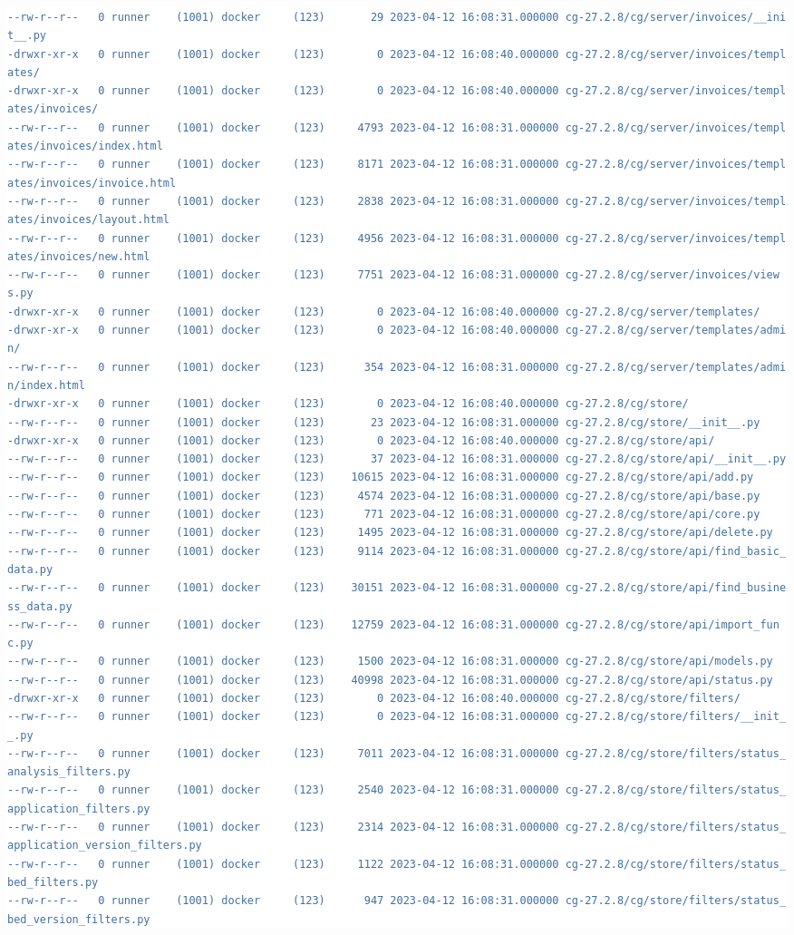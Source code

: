 ```diff
--rw-r--r--   0 runner    (1001) docker     (123)       29 2023-04-12 16:08:31.000000 cg-27.2.8/cg/server/invoices/__init__.py
-drwxr-xr-x   0 runner    (1001) docker     (123)        0 2023-04-12 16:08:40.000000 cg-27.2.8/cg/server/invoices/templates/
-drwxr-xr-x   0 runner    (1001) docker     (123)        0 2023-04-12 16:08:40.000000 cg-27.2.8/cg/server/invoices/templates/invoices/
--rw-r--r--   0 runner    (1001) docker     (123)     4793 2023-04-12 16:08:31.000000 cg-27.2.8/cg/server/invoices/templates/invoices/index.html
--rw-r--r--   0 runner    (1001) docker     (123)     8171 2023-04-12 16:08:31.000000 cg-27.2.8/cg/server/invoices/templates/invoices/invoice.html
--rw-r--r--   0 runner    (1001) docker     (123)     2838 2023-04-12 16:08:31.000000 cg-27.2.8/cg/server/invoices/templates/invoices/layout.html
--rw-r--r--   0 runner    (1001) docker     (123)     4956 2023-04-12 16:08:31.000000 cg-27.2.8/cg/server/invoices/templates/invoices/new.html
--rw-r--r--   0 runner    (1001) docker     (123)     7751 2023-04-12 16:08:31.000000 cg-27.2.8/cg/server/invoices/views.py
-drwxr-xr-x   0 runner    (1001) docker     (123)        0 2023-04-12 16:08:40.000000 cg-27.2.8/cg/server/templates/
-drwxr-xr-x   0 runner    (1001) docker     (123)        0 2023-04-12 16:08:40.000000 cg-27.2.8/cg/server/templates/admin/
--rw-r--r--   0 runner    (1001) docker     (123)      354 2023-04-12 16:08:31.000000 cg-27.2.8/cg/server/templates/admin/index.html
-drwxr-xr-x   0 runner    (1001) docker     (123)        0 2023-04-12 16:08:40.000000 cg-27.2.8/cg/store/
--rw-r--r--   0 runner    (1001) docker     (123)       23 2023-04-12 16:08:31.000000 cg-27.2.8/cg/store/__init__.py
-drwxr-xr-x   0 runner    (1001) docker     (123)        0 2023-04-12 16:08:40.000000 cg-27.2.8/cg/store/api/
--rw-r--r--   0 runner    (1001) docker     (123)       37 2023-04-12 16:08:31.000000 cg-27.2.8/cg/store/api/__init__.py
--rw-r--r--   0 runner    (1001) docker     (123)    10615 2023-04-12 16:08:31.000000 cg-27.2.8/cg/store/api/add.py
--rw-r--r--   0 runner    (1001) docker     (123)     4574 2023-04-12 16:08:31.000000 cg-27.2.8/cg/store/api/base.py
--rw-r--r--   0 runner    (1001) docker     (123)      771 2023-04-12 16:08:31.000000 cg-27.2.8/cg/store/api/core.py
--rw-r--r--   0 runner    (1001) docker     (123)     1495 2023-04-12 16:08:31.000000 cg-27.2.8/cg/store/api/delete.py
--rw-r--r--   0 runner    (1001) docker     (123)     9114 2023-04-12 16:08:31.000000 cg-27.2.8/cg/store/api/find_basic_data.py
--rw-r--r--   0 runner    (1001) docker     (123)    30151 2023-04-12 16:08:31.000000 cg-27.2.8/cg/store/api/find_business_data.py
--rw-r--r--   0 runner    (1001) docker     (123)    12759 2023-04-12 16:08:31.000000 cg-27.2.8/cg/store/api/import_func.py
--rw-r--r--   0 runner    (1001) docker     (123)     1500 2023-04-12 16:08:31.000000 cg-27.2.8/cg/store/api/models.py
--rw-r--r--   0 runner    (1001) docker     (123)    40998 2023-04-12 16:08:31.000000 cg-27.2.8/cg/store/api/status.py
-drwxr-xr-x   0 runner    (1001) docker     (123)        0 2023-04-12 16:08:40.000000 cg-27.2.8/cg/store/filters/
--rw-r--r--   0 runner    (1001) docker     (123)        0 2023-04-12 16:08:31.000000 cg-27.2.8/cg/store/filters/__init__.py
--rw-r--r--   0 runner    (1001) docker     (123)     7011 2023-04-12 16:08:31.000000 cg-27.2.8/cg/store/filters/status_analysis_filters.py
--rw-r--r--   0 runner    (1001) docker     (123)     2540 2023-04-12 16:08:31.000000 cg-27.2.8/cg/store/filters/status_application_filters.py
--rw-r--r--   0 runner    (1001) docker     (123)     2314 2023-04-12 16:08:31.000000 cg-27.2.8/cg/store/filters/status_application_version_filters.py
--rw-r--r--   0 runner    (1001) docker     (123)     1122 2023-04-12 16:08:31.000000 cg-27.2.8/cg/store/filters/status_bed_filters.py
--rw-r--r--   0 runner    (1001) docker     (123)      947 2023-04-12 16:08:31.000000 cg-27.2.8/cg/store/filters/status_bed_version_filters.py
```